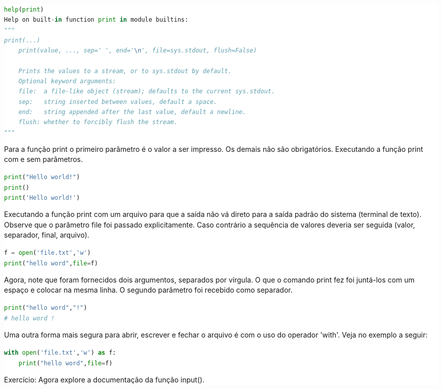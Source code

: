 ```python
help(print)
Help on built-in function print in module builtins:
"""
print(...)
    print(value, ..., sep=' ', end='\n', file=sys.stdout, flush=False)

    Prints the values to a stream, or to sys.stdout by default.
    Optional keyword arguments:
    file:  a file-like object (stream); defaults to the current sys.stdout.
    sep:   string inserted between values, default a space.
    end:   string appended after the last value, default a newline.
    flush: whether to forcibly flush the stream.
"""
```

Para a função print o primeiro parâmetro é o valor a ser impresso. Os demais não são obrigatórios. Executando a função print com e sem parâmetros.

```python
print("Hello world!")
print()
print('Hello world!')
```

Executando a função print com um arquivo para que a saída não vá direto para a saída padrão do sistema (terminal de texto). Observe que o parâmetro file foi passado explicitamente. Caso contrário a sequência de valores deveria ser seguida (valor, separador, final, arquivo).

```python
f = open('file.txt','w')
print("hello word",file=f)
```

Agora, note que foram fornecidos dois argumentos, separados por vírgula. O que o comando print fez foi juntá-los com um espaço e colocar na mesma linha. O segundo parâmetro foi recebido como separador.

```python
print("hello word","!")
# hello word !
```

Uma outra forma mais segura para abrir, escrever e fechar o arquivo é com o uso do operador 'with'. Veja no exemplo a seguir:

```python
with open('file.txt','w') as f:
    print("hello word",file=f)
```
Exercício: Agora explore a documentação da função input().
